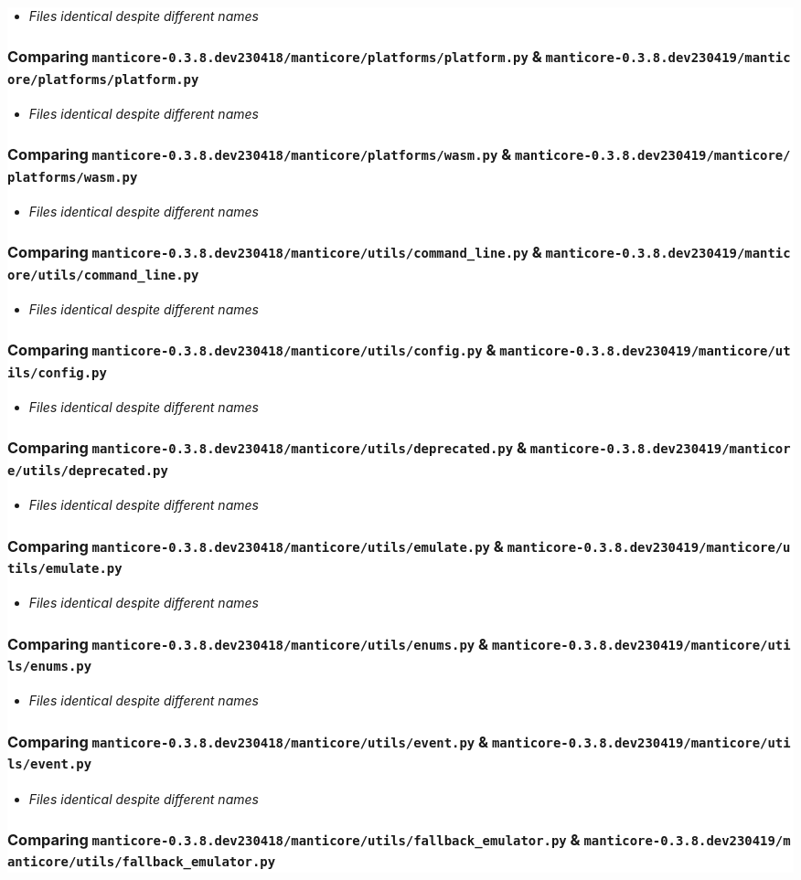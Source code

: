  * *Files identical despite different names*

### Comparing `manticore-0.3.8.dev230418/manticore/platforms/platform.py` & `manticore-0.3.8.dev230419/manticore/platforms/platform.py`

 * *Files identical despite different names*

### Comparing `manticore-0.3.8.dev230418/manticore/platforms/wasm.py` & `manticore-0.3.8.dev230419/manticore/platforms/wasm.py`

 * *Files identical despite different names*

### Comparing `manticore-0.3.8.dev230418/manticore/utils/command_line.py` & `manticore-0.3.8.dev230419/manticore/utils/command_line.py`

 * *Files identical despite different names*

### Comparing `manticore-0.3.8.dev230418/manticore/utils/config.py` & `manticore-0.3.8.dev230419/manticore/utils/config.py`

 * *Files identical despite different names*

### Comparing `manticore-0.3.8.dev230418/manticore/utils/deprecated.py` & `manticore-0.3.8.dev230419/manticore/utils/deprecated.py`

 * *Files identical despite different names*

### Comparing `manticore-0.3.8.dev230418/manticore/utils/emulate.py` & `manticore-0.3.8.dev230419/manticore/utils/emulate.py`

 * *Files identical despite different names*

### Comparing `manticore-0.3.8.dev230418/manticore/utils/enums.py` & `manticore-0.3.8.dev230419/manticore/utils/enums.py`

 * *Files identical despite different names*

### Comparing `manticore-0.3.8.dev230418/manticore/utils/event.py` & `manticore-0.3.8.dev230419/manticore/utils/event.py`

 * *Files identical despite different names*

### Comparing `manticore-0.3.8.dev230418/manticore/utils/fallback_emulator.py` & `manticore-0.3.8.dev230419/manticore/utils/fallback_emulator.py`
